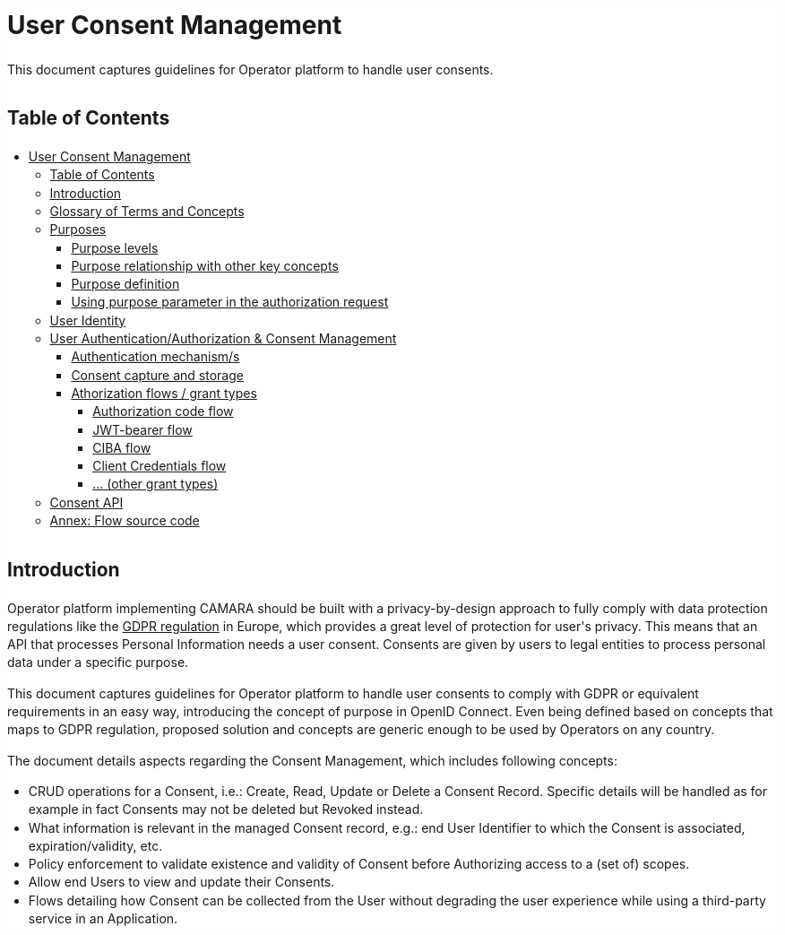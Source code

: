 # User Consent Management

This document captures guidelines for Operator platform to handle user consents.

## Table of Contents

- [User Consent Management](#user-consent-management)
  - [Table of Contents](#table-of-contents)
  - [Introduction](#introduction)
  - [Glossary of Terms and Concepts](#glossary-of-terms-and-concepts)
  - [Purposes](#purposes)
    - [Purpose levels](#purpose-levels)
    - [Purpose relationship with other key concepts](#purpose-relationship-with-other-key-concepts)
    - [Purpose definition](#purpose-definition)
    - [Using purpose parameter in the authorization request](#using-purpose-parameter-in-the-authorization-request)
  - [User Identity](#user-identity)
  - [User Authentication/Authorization \& Consent Management](#user-authenticationauthorization--consent-management)
    - [Authentication mechanism/s](#authentication-mechanisms)
    - [Consent capture and storage](#consent-capture-and-storage)
    - [Athorization flows / grant types](#athorization-flows--grant-types)
      - [Authorization code flow](#authorization-code-flow)
      - [JWT-bearer flow](#jwt-bearer-flow)
      - [CIBA flow](#ciba-flow)
      - [Client Credentials flow](#client-credentials-flow)
      - [... (other grant types)](#-other-grant-types)
  - [Consent API](#consent-api)
  - [Annex: Flow source code](#annex-flow-source-code)


## Introduction

Operator platform implementing CAMARA should be built with a privacy-by-design approach to fully comply with data protection regulations like the [GDPR regulation](https://gdpr-info.eu/) in Europe, which provides a great level of protection for user's privacy. This means that an API that processes Personal Information needs a user consent. Consents are given by users to legal entities to process personal data under a specific purpose.

This document captures guidelines for Operator platform to handle user consents to comply with GDPR or equivalent requirements in an easy way, introducing the concept of purpose in OpenID Connect. Even being defined based on concepts that maps to GDPR regulation, proposed solution and concepts are generic enough to be used by Operators on any country.

The document details aspects regarding the Consent Management, which includes following concepts:
- CRUD operations for a Consent, i.e.: Create, Read, Update or Delete a Consent Record. Specific details will be handled as for example in fact Consents may not be deleted but Revoked instead.
- What information is relevant in the managed Consent record, e.g.: end User Identifier to which the Consent is associated, expiration/validity, etc.
- Policy enforcement to validate existence and validity of Consent before Authorizing access to a (set of) scopes.
- Allow end Users to view and update their Consents.
- Flows detailing how Consent can be collected from the User without degrading the user experience while using a third-party service in an Application.
